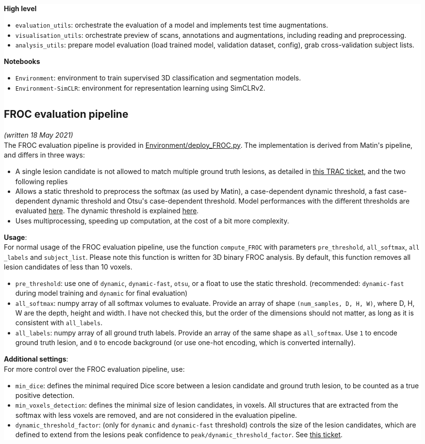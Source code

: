 **High level**  
- `evaluation_utils`: orchestrate the evaluation of a model and implements test time augmentations.
- `visualisation_utils`: orchestrate preview of scans, annotations and augmentations, including reading and preprocessing. 
- `analysis_utils`: prepare model evaluation (load trained model, validation dataset, config), grab cross-validation subject lists. 

**Notebooks**  
- `Environment`: environment to train supervised 3D classification and segmentation models. 
- `Environment-SimCLR`: environment for representation learning using SimCLRv2. 

## FROC evaluation pipeline
_(written 18 May 2021)_  
The FROC evaluation pipeline is provided in [Environment/deploy_FROC.py](https://github.com/DIAGNijmegen/AbdomenMRUS-pca-surveillance/blob/main/Environment/deploy_FROC.py). The implementation is derived from Matin's pipeline, and differs in three ways:
 - A single lesion candidate is not allowed to match multiple ground truth lesions, as detailed in [this TRAC ticket](https://repos.diagnijmegen.nl/trac/ticket/9299#comment:52), and the two following replies
 - Allows a static threshold to preprocess the softmax (as used by Matin), a case-dependent dynamic threshold, a fast case-dependent dynamic threshold and Otsu's case-dependent threshold. Model performances with the different thresholds are evaluated [here](https://repos.diagnijmegen.nl/trac/ticket/9299#comment:56). The dynamic threshold is explained [here](https://repos.diagnijmegen.nl/trac/ticket/9299#comment:49). 
 - Uses multiprocessing, speeding up computation, at the cost of a bit more complexity.

**Usage**:  
For normal usage of the FROC evaluation pipeline, use the function `compute_FROC` with parameters `pre_threshold`, `all_softmax`, `all_labels` and `subject_list`. Please note this function is written for 3D binary FROC analysis. By default, this function removes all lesion candidates of less than 10 voxels. 

- `pre_threshold`: use one of `dynamic`, `dynamic-fast`, `otsu`, or a float to use the static threshold. (recommended: `dynamic-fast` during model training and `dynamic` for final evaluation)
- `all_softmax`: numpy array of all softmax volumes to evaluate. Provide an array of shape `(num_samples, D, H, W)`, where D, H, W are the depth, height and width. I have not checked this, but the order of the dimensions should not matter, as long as it is consistent with `all_labels`. 
- `all_labels`: numpy array of all ground truth labels. Provide an array of the same shape as `all_softmax`. Use `1` to encode ground truth lesion, and `0` to encode background (or use one-hot encoding, which is converted internally). 

**Additional settings**:  
For more control over the FROC evaluation pipeline, use:
- `min_dice`: defines the minimal required Dice score between a lesion candidate and ground truth lesion, to be counted as a true positive detection. 
- `min_voxels_detection`: defines the minimal size of lesion candidates, in voxels. All structures that are extracted from the softmax with less voxels are removed, and are not considered in the evaluation pipeline. 
- `dynamic_threshold_factor`: (only for `dynamic` and `dynamic-fast` threshold) controls the size of the lesion candidates, which are defined to extend from the lesions peak confidence to `peak/dynamic_threshold_factor`. See [this ticket](https://repos.diagnijmegen.nl/trac/ticket/9299#comment:49). 

